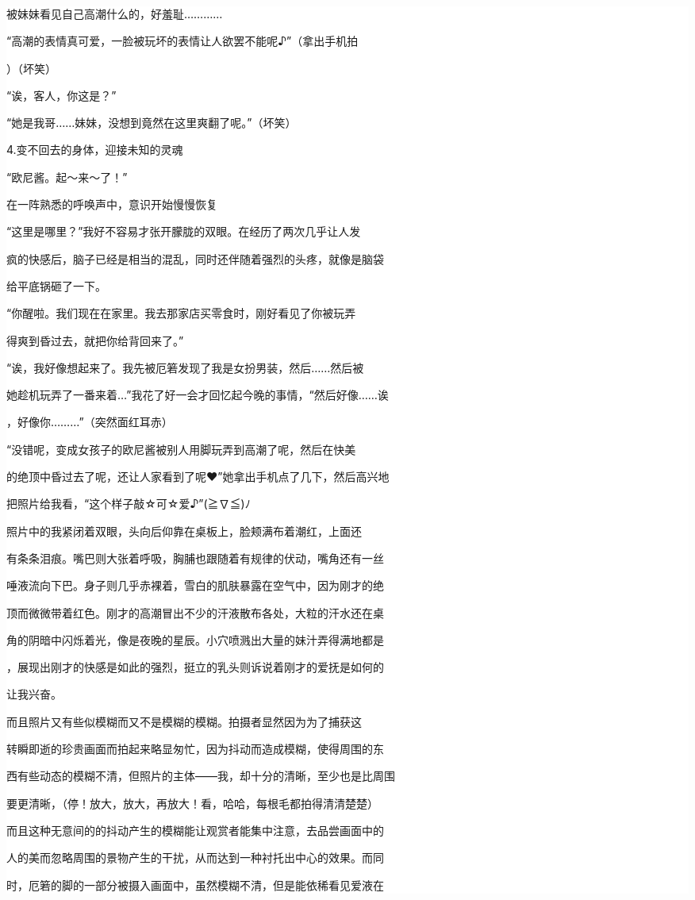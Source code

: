 被妹妹看见自己高潮什么的，好羞耻…………

“高潮的表情真可爱，一脸被玩坏的表情让人欲罢不能呢♪”（拿出手机拍

）（坏笑）

“诶，客人，你这是？”

“她是我哥……妹妹，没想到竟然在这里爽翻了呢。”（坏笑）

4.变不回去的身体，迎接未知的灵魂

“欧尼酱。起～来～了！”

在一阵熟悉的呼唤声中，意识开始慢慢恢复

“这里是哪里？”我好不容易才张开朦胧的双眼。在经历了两次几乎让人发

疯的快感后，脑子已经是相当的混乱，同时还伴随着强烈的头疼，就像是脑袋

给平底锅砸了一下。

“你醒啦。我们现在在家里。我去那家店买零食时，刚好看见了你被玩弄

得爽到昏过去，就把你给背回来了。”

“诶，我好像想起来了。我先被厄箬发现了我是女扮男装，然后……然后被

她趁机玩弄了一番来着…”我花了好一会才回忆起今晚的事情，“然后好像……诶

，好像你………”（突然面红耳赤）

“没错呢，变成女孩子的欧尼酱被别人用脚玩弄到高潮了呢，然后在快美

的绝顶中昏过去了呢，还让人家看到了呢♥”她拿出手机点了几下，然后高兴地

把照片给我看，“这个样子敲☆可☆爱♪”(≧∇≦)ﾉ

照片中的我紧闭着双眼，头向后仰靠在桌板上，脸颊满布着潮红，上面还

有条条泪痕。嘴巴则大张着呼吸，胸脯也跟随着有规律的伏动，嘴角还有一丝

唾液流向下巴。身子则几乎赤裸着，雪白的肌肤暴露在空气中，因为刚才的绝

顶而微微带着红色。刚才的高潮冒出不少的汗液散布各处，大粒的汗水还在桌

角的阴暗中闪烁着光，像是夜晚的星辰。小穴喷溅出大量的妹汁弄得满地都是

，展现出刚才的快感是如此的强烈，挺立的乳头则诉说着刚才的爱抚是如何的

让我兴奋。

而且照片又有些似模糊而又不是模糊的模糊。拍摄者显然因为为了捕获这

转瞬即逝的珍贵画面而拍起来略显匆忙，因为抖动而造成模糊，使得周围的东

西有些动态的模糊不清，但照片的主体——我，却十分的清晰，至少也是比周围

要更清晰，（停！放大，放大，再放大！看，哈哈，每根毛都拍得清清楚楚）

而且这种无意间的的抖动产生的模糊能让观赏者能集中注意，去品尝画面中的

人的美而忽略周围的景物产生的干扰，从而达到一种衬托出中心的效果。而同

时，厄箬的脚的一部分被摄入画面中，虽然模糊不清，但是能依稀看见爱液在
